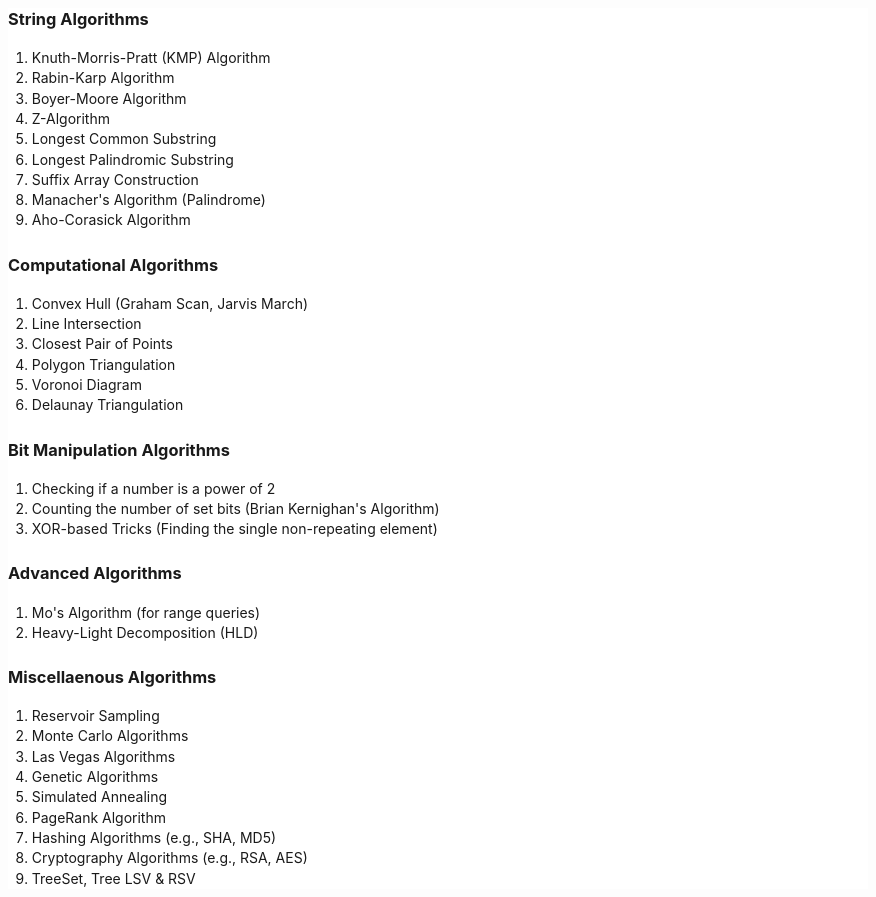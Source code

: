 ### String Algorithms

1. Knuth-Morris-Pratt (KMP) Algorithm
2. Rabin-Karp Algorithm
3. Boyer-Moore Algorithm
4. Z-Algorithm
5. Longest Common Substring
6. Longest Palindromic Substring
7. Suffix Array Construction
8. Manacher's Algorithm (Palindrome)
9. Aho-Corasick Algorithm

### Computational Algorithms

1. Convex Hull (Graham Scan, Jarvis March)
2. Line Intersection
3. Closest Pair of Points
4. Polygon Triangulation
5. Voronoi Diagram
6. Delaunay Triangulation

### Bit Manipulation Algorithms

1. Checking if a number is a power of 2
2. Counting the number of set bits (Brian Kernighan's Algorithm)
3. XOR-based Tricks (Finding the single non-repeating element)

### Advanced Algorithms

1. Mo's Algorithm (for range queries)
2. Heavy-Light Decomposition (HLD)

### Miscellaenous Algorithms

1. Reservoir Sampling
2. Monte Carlo Algorithms
3. Las Vegas Algorithms
4. Genetic Algorithms
5. Simulated Annealing
6. PageRank Algorithm
7. Hashing Algorithms (e.g., SHA, MD5)
8. Cryptography Algorithms (e.g., RSA, AES)
9. TreeSet, Tree LSV & RSV
